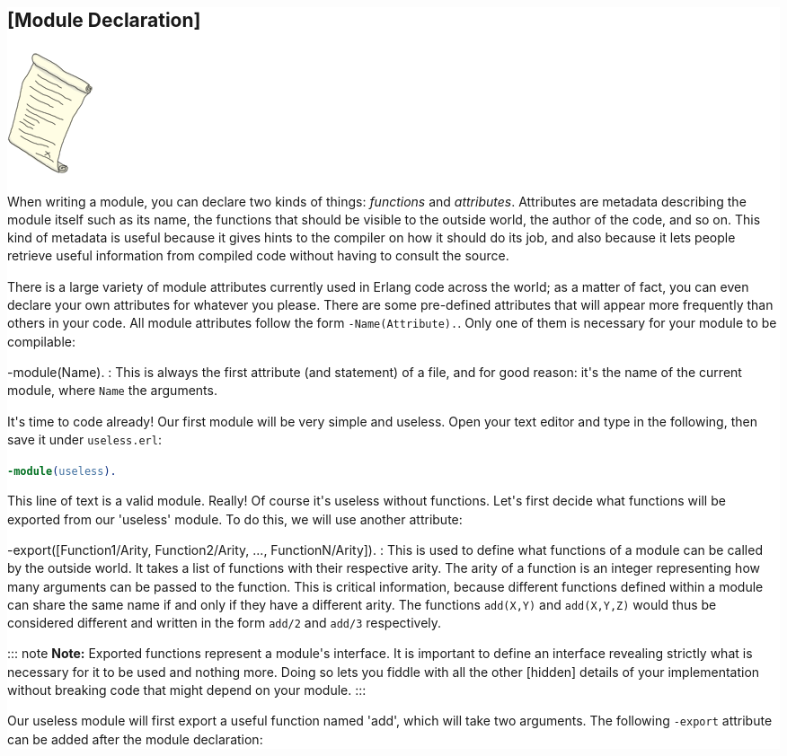 ## [Module Declaration]

![A scroll with small text on it](../img/declaration.png "I HEREBY DECLARE THIS MODULE AS INDEPENDENT FROM THE OTHERS")

When writing a module, you can declare two kinds of things: *functions* and *attributes*. Attributes are metadata describing the module itself such as its name, the functions that should be visible to the outside world, the author of the code, and so on. This kind of metadata is useful because it gives hints to the compiler on how it should do its job, and also because it lets people retrieve useful information from compiled code without having to consult the source.

There is a large variety of module attributes currently used in Erlang code across the world; as a matter of fact, you can even declare your own attributes for whatever you please. There are some pre-defined attributes that will appear more frequently than others in your code. All module attributes follow the form `-Name(Attribute).`. Only one of them is necessary for your module to be compilable:

-module(Name).
:   This is always the first attribute (and statement) of a file, and for good reason: it's the name of the current module, where `Name` the arguments.

It's time to code already! Our first module will be very simple and useless. Open your text editor and type in the following, then save it under `useless.erl`:

```erl
-module(useless).
```

This line of text is a valid module. Really! Of course it's useless without functions. Let's first decide what functions will be exported from our 'useless' module. To do this, we will use another attribute:

-export(\[Function1/Arity, Function2/Arity, \..., FunctionN/Arity\]).
:   This is used to define what functions of a module can be called by the outside world. It takes a list of functions with their respective arity. The arity of a function is an integer representing how many arguments can be passed to the function. This is critical information, because different functions defined within a module can share the same name if and only if they have a different arity. The functions `add(X,Y)` and `add(X,Y,Z)` would thus be considered different and written in the form `add/2` and `add/3` respectively.

::: note
**Note:** Exported functions represent a module's interface. It is important to define an interface revealing strictly what is necessary for it to be used and nothing more. Doing so lets you fiddle with all the other \[hidden\] details of your implementation without breaking code that might depend on your module.
:::

Our useless module will first export a useful function named 'add', which will take two arguments. The following `-export` attribute can be added after the module declaration:
